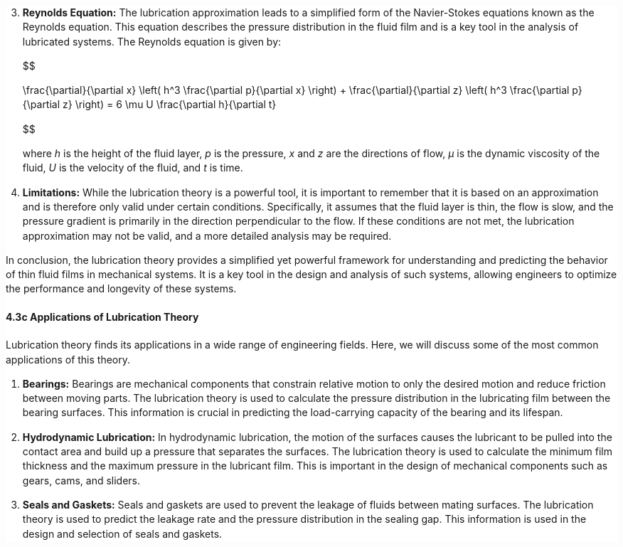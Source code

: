 3. **Reynolds Equation:** The lubrication approximation leads to a simplified form of the Navier-Stokes equations known as the Reynolds equation. This equation describes the pressure distribution in the fluid film and is a key tool in the analysis of lubricated systems. The Reynolds equation is given by:



    $$

    \frac{\partial}{\partial x} \left( h^3 \frac{\partial p}{\partial x} \right) + \frac{\partial}{\partial z} \left( h^3 \frac{\partial p}{\partial z} \right) = 6 \mu U \frac{\partial h}{\partial t}

    $$



    where $h$ is the height of the fluid layer, $p$ is the pressure, $x$ and $z$ are the directions of flow, $\mu$ is the dynamic viscosity of the fluid, $U$ is the velocity of the fluid, and $t$ is time.



4. **Limitations:** While the lubrication theory is a powerful tool, it is important to remember that it is based on an approximation and is therefore only valid under certain conditions. Specifically, it assumes that the fluid layer is thin, the flow is slow, and the pressure gradient is primarily in the direction perpendicular to the flow. If these conditions are not met, the lubrication approximation may not be valid, and a more detailed analysis may be required.



In conclusion, the lubrication theory provides a simplified yet powerful framework for understanding and predicting the behavior of thin fluid films in mechanical systems. It is a key tool in the design and analysis of such systems, allowing engineers to optimize the performance and longevity of these systems.



#### 4.3c Applications of Lubrication Theory



Lubrication theory finds its applications in a wide range of engineering fields. Here, we will discuss some of the most common applications of this theory.



1. **Bearings:** Bearings are mechanical components that constrain relative motion to only the desired motion and reduce friction between moving parts. The lubrication theory is used to calculate the pressure distribution in the lubricating film between the bearing surfaces. This information is crucial in predicting the load-carrying capacity of the bearing and its lifespan.



2. **Hydrodynamic Lubrication:** In hydrodynamic lubrication, the motion of the surfaces causes the lubricant to be pulled into the contact area and build up a pressure that separates the surfaces. The lubrication theory is used to calculate the minimum film thickness and the maximum pressure in the lubricant film. This is important in the design of mechanical components such as gears, cams, and sliders.



3. **Seals and Gaskets:** Seals and gaskets are used to prevent the leakage of fluids between mating surfaces. The lubrication theory is used to predict the leakage rate and the pressure distribution in the sealing gap. This information is used in the design and selection of seals and gaskets.
